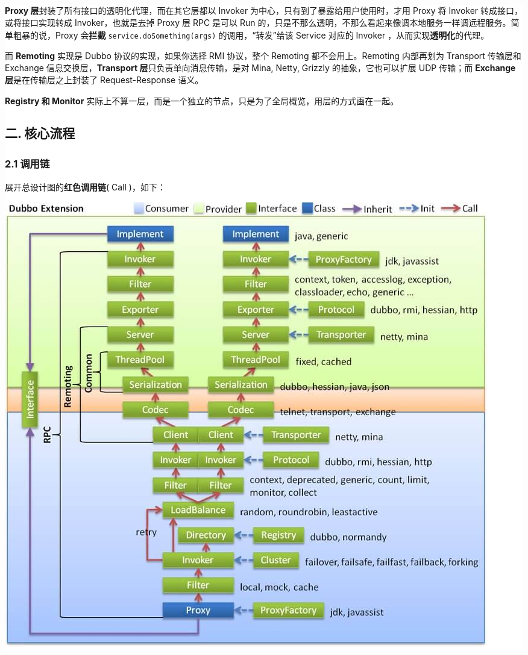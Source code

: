 **Proxy 层**封装了所有接口的透明化代理，而在其它层都以 Invoker 为中心，只有到了暴露给用户使用时，才用 Proxy 将 Invoker 转成接口，或将接口实现转成 Invoker，也就是去掉 Proxy 层 RPC 是可以 Run 的，只是不那么透明，不那么看起来像调本地服务一样调远程服务。简单粗暴的说，Proxy 会**拦截** `service.doSomething(args)` 的调用，“转发”给该 Service 对应的 Invoker ，从而实现**透明化**的代理。

而 **Remoting** 实现是 Dubbo 协议的实现，如果你选择 RMI 协议，整个 Remoting 都不会用上。Remoting 内部再划为 Transport 传输层和 Exchange 信息交换层，**Transport 层**只负责单向消息传输，是对 Mina, Netty, Grizzly 的抽象，它也可以扩展 UDP 传输；而 **Exchange 层**是在传输层之上封装了 Request-Response 语义。

**Registry 和 Monitor** 实际上不算一层，而是一个独立的节点，只是为了全局概览，用层的方式画在一起。

## 二. 核心流程

### 2.1 调用链

展开总设计图的**红色调用链**( Call )，如下：

![](../images/31.png)
